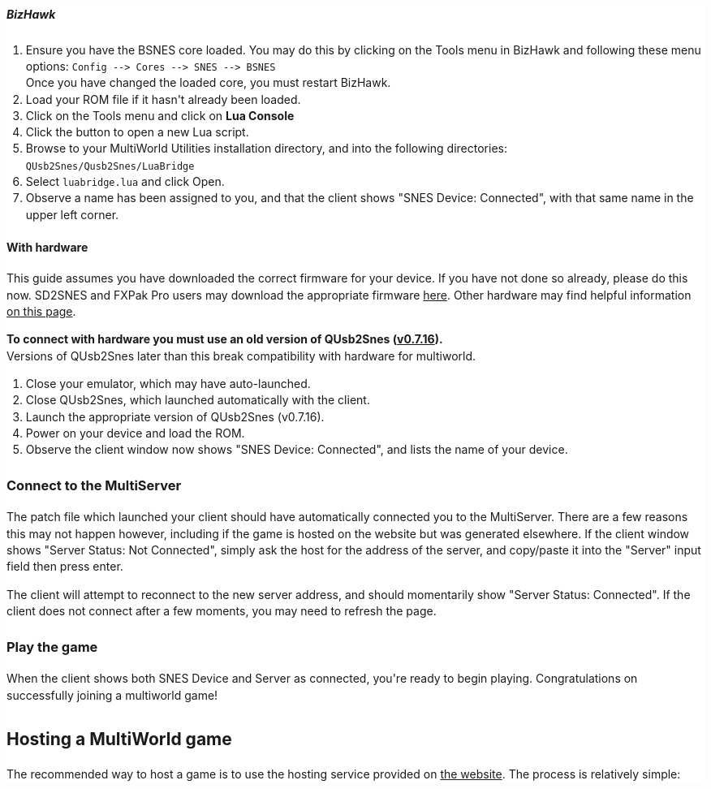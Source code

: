 ##### BizHawk
1. Ensure you have the BSNES core loaded. You may do this by clicking on the Tools menu in BizHawk and following
   these menu options:
   `Config --> Cores --> SNES --> BSNES`  
   Once you have changed the loaded core, you must restart BizHawk.
2. Load your ROM file if it hasn't already been loaded.
3. Click on the Tools menu and click on **Lua Console**
4. Click the button to open a new Lua script.
5. Browse to your MultiWorld Utilities installation directory, and into the following directories:  
   `QUsb2Snes/Qusb2Snes/LuaBridge`
6. Select `luabridge.lua` and click Open.
7. Observe a name has been assigned to you, and that the client shows "SNES Device: Connected", with that same
   name in the upper left corner. 

#### With hardware
This guide assumes you have downloaded the correct firmware for your device. If you have not
done so already, please do this now. SD2SNES and FXPak Pro users may download the appropriate firmware
[here](https://github.com/RedGuyyyy/sd2snes/releases). Other hardware may find helpful information
[on this page](http://usb2snes.com/#supported-platforms).

**To connect with hardware you must use an old version of QUsb2Snes
([v0.7.16](https://github.com/Skarsnik/QUsb2snes/releases/tag/v0.7.16)).**  
Versions of QUsb2Snes later than this break compatibility with hardware for multiworld.

1. Close your emulator, which may have auto-launched.
2. Close QUsb2Snes, which launched automatically with the client.
3. Launch the appropriate version of QUsb2Snes (v0.7.16).
4. Power on your device and load the ROM.
5. Observe the client window now shows "SNES Device: Connected", and lists the name of your device.

### Connect to the MultiServer
The patch file which launched your client should have automatically connected you to the MultiServer.
There are a few reasons this may not happen however, including if the game is hosted on the website but
was generated elsewhere. If the client window shows "Server Status: Not Connected", simply ask the host
for the address of the server, and copy/paste it into the "Server" input field then press enter.

The client will attempt to reconnect to the new server address, and should momentarily show "Server
Status: Connected". If the client does not connect after a few moments, you may need to refresh the page.

### Play the game
When the client shows both SNES Device and Server as connected, you're ready to begin playing. Congratulations
on successfully joining a multiworld game!

## Hosting a MultiWorld game
The recommended way to host a game is to use the hosting service provided on
[the website](https://berserkermulti.world/generate). The process is relatively simple:
